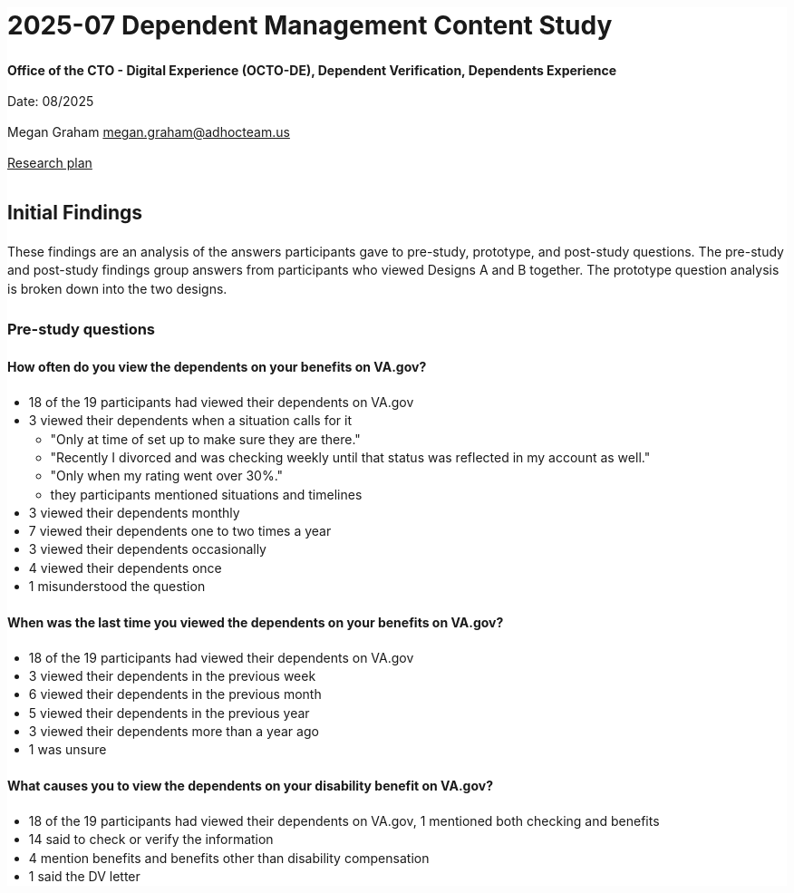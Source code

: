 # 2025-07 Dependent Management Content Study

**Office of the CTO - Digital Experience (OCTO-DE), Dependent Verification, Dependents Experience**

Date: 08/2025

Megan Graham megan.graham@adhocteam.us

[Research plan](https://github.com/department-of-veterans-affairs/va.gov-team/blob/master/products/dependents/research/2025-07-dependent-management-content-study/research-plan.md)


## Initial Findings
These findings are an analysis of the answers participants gave to pre-study, prototype, and post-study questions. The pre-study and post-study findings group answers from participants who viewed Designs A and B together. The prototype question analysis is broken down into the two designs.


### Pre-study questions

#### How often do you view the dependents on your benefits on VA.gov? 
- 18 of the 19 participants had viewed their dependents on VA.gov
- 3	viewed their dependents when a situation calls for it
     - "Only at time of set up to make sure they are there."
     - "Recently I divorced and was checking weekly until that status was reflected in my account as well."
     - "Only when my rating went over 30%."
     - they participants mentioned situations and timelines
- 3	viewed their dependents monthly
- 7	viewed their dependents one to two times a year
- 3	viewed their dependents occasionally
- 4	viewed their dependents once
- 1	misunderstood the question

#### When was the last time you viewed the dependents on your benefits on VA.gov?
- 18 of the 19 participants had viewed their dependents on VA.gov
- 3	viewed their dependents in the previous week
- 6	viewed their dependents in the previous month
- 5	viewed their dependents in the previous year
- 3	viewed their dependents more than a year ago
- 1 was unsure

#### What causes you to view the dependents on your disability benefit on VA.gov? 
- 18 of the 19 participants had viewed their dependents on VA.gov, 1 mentioned both checking and benefits
- 14	said to check or verify the information
- 4 mention benefits and benefits other than disability compensation
- 1 said the DV letter
